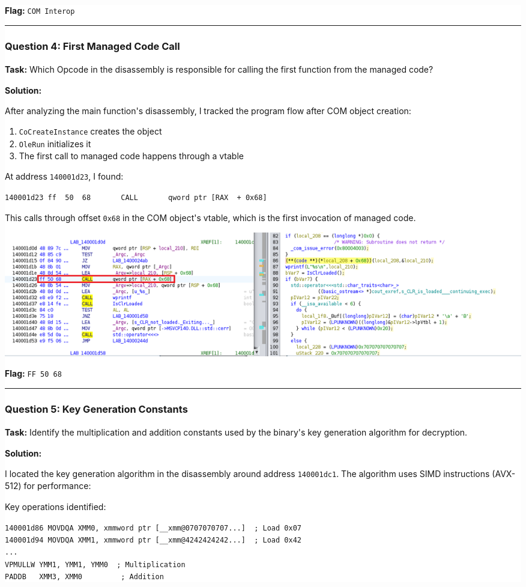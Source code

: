 **Flag:** `COM Interop`

---

### Question 4: First Managed Code Call

**Task:** Which Opcode in the disassembly is responsible for calling the first function from the managed code?

**Solution:**

After analyzing the main function's disassembly, I tracked the program flow after COM object creation:

1. `CoCreateInstance` creates the object
2. `OleRun` initializes it
3. The first call to managed code happens through a vtable

At address `140001d23`, I found:

```assembly
140001d23 ff  50  68       CALL       qword ptr [RAX  + 0x68]
```

This calls through offset `0x68` in the COM object's vtable, which is the first invocation of managed code.

![First managed code call](screenshots/q4_first_call.png)

**Flag:** `FF 50 68`

---

### Question 5: Key Generation Constants

**Task:** Identify the multiplication and addition constants used by the binary's key generation algorithm for decryption.

**Solution:**

I located the key generation algorithm in the disassembly around address `140001dc1`. The algorithm uses SIMD instructions (AVX-512) for performance:

Key operations identified:
```assembly
140001d86 MOVDQA XMM0, xmmword ptr [__xmm@0707070707...]  ; Load 0x07
140001d94 MOVDQA XMM1, xmmword ptr [__xmm@4242424242...]  ; Load 0x42
...
VPMULLW YMM1, YMM1, YMM0  ; Multiplication
PADDB   XMM3, XMM0         ; Addition
```
